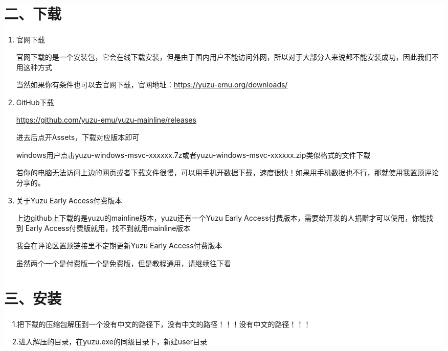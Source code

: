 # 二、下载  

1.  官网下载
    
    官网下载的是一个安装包，它会在线下载安装，但是由于国内用户不能访问外网，所以对于大部分人来说都不能安装成功，因此我们不用这种方式
    
    当然如果你有条件也可以去官网下载，官网地址：https://yuzu-emu.org/downloads/
    
2.  GitHub下载
    
    https://github.com/yuzu-emu/yuzu-mainline/releases
    
    进去后点开Assets，下载对应版本即可
    
    windows用户点击yuzu-windows-msvc-xxxxxx.7z或者yuzu-windows-msvc-xxxxxx.zip类似格式的文件下载
    
    若你的电脑无法访问上边的网页或者下载文件很慢，可以用手机开数据下载，速度很快！如果用手机数据也不行，那就使用我置顶评论分享的。
    
3.  关于Yuzu Early Access付费版本
    
    上边github上下载的是yuzu的mainline版本，yuzu还有一个Yuzu Early Access付费版本，需要给开发的人捐赠才可以使用，你能找到 Early Access付费版就用，找不到就用mainline版本
    
    我会在评论区置顶链接里不定期更新Yuzu Early Access付费版本
    
    虽然两个一个是付费版一个是免费版，但是教程通用，请继续往下看
    

# 三、安装

    1.把下载的压缩包解压到一个没有中文的路径下，没有中文的路径！！！没有中文的路径！！！

    2.进入解压的目录，在yuzu.exe的同级目录下，新建user目录
